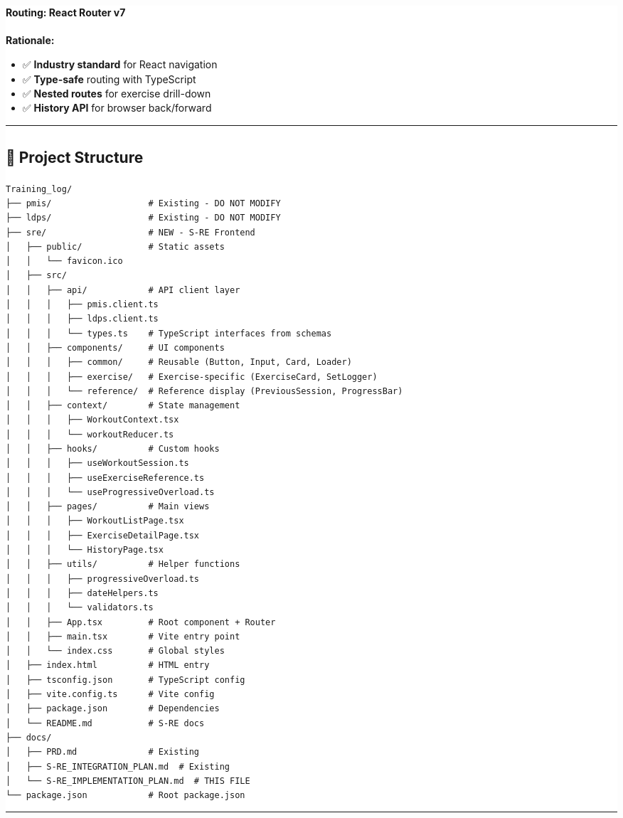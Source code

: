 #### Routing: **React Router v7**

**Rationale:**
- ✅ **Industry standard** for React navigation
- ✅ **Type-safe** routing with TypeScript
- ✅ **Nested routes** for exercise drill-down
- ✅ **History API** for browser back/forward

---

## 📂 Project Structure

```
Training_log/
├── pmis/                   # Existing - DO NOT MODIFY
├── ldps/                   # Existing - DO NOT MODIFY
├── sre/                    # NEW - S-RE Frontend
│   ├── public/             # Static assets
│   │   └── favicon.ico
│   ├── src/
│   │   ├── api/            # API client layer
│   │   │   ├── pmis.client.ts
│   │   │   ├── ldps.client.ts
│   │   │   └── types.ts    # TypeScript interfaces from schemas
│   │   ├── components/     # UI components
│   │   │   ├── common/     # Reusable (Button, Input, Card, Loader)
│   │   │   ├── exercise/   # Exercise-specific (ExerciseCard, SetLogger)
│   │   │   └── reference/  # Reference display (PreviousSession, ProgressBar)
│   │   ├── context/        # State management
│   │   │   ├── WorkoutContext.tsx
│   │   │   └── workoutReducer.ts
│   │   ├── hooks/          # Custom hooks
│   │   │   ├── useWorkoutSession.ts
│   │   │   ├── useExerciseReference.ts
│   │   │   └── useProgressiveOverload.ts
│   │   ├── pages/          # Main views
│   │   │   ├── WorkoutListPage.tsx
│   │   │   ├── ExerciseDetailPage.tsx
│   │   │   └── HistoryPage.tsx
│   │   ├── utils/          # Helper functions
│   │   │   ├── progressiveOverload.ts
│   │   │   ├── dateHelpers.ts
│   │   │   └── validators.ts
│   │   ├── App.tsx         # Root component + Router
│   │   ├── main.tsx        # Vite entry point
│   │   └── index.css       # Global styles
│   ├── index.html          # HTML entry
│   ├── tsconfig.json       # TypeScript config
│   ├── vite.config.ts      # Vite config
│   ├── package.json        # Dependencies
│   └── README.md           # S-RE docs
├── docs/
│   ├── PRD.md              # Existing
│   ├── S-RE_INTEGRATION_PLAN.md  # Existing
│   └── S-RE_IMPLEMENTATION_PLAN.md  # THIS FILE
└── package.json            # Root package.json
```

---